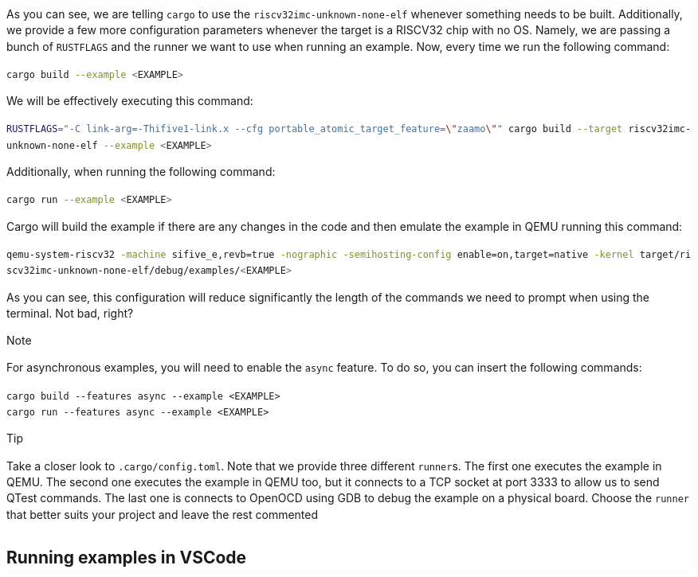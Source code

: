 As you can see, we are telling `cargo` to use the `riscv32imc-unknown-none-elf` whenever something needs to be built.
Additionally, we provide a few more configuration parameters whenever the target is a RISCV32 chip with no OS.
Namely, we are passing a bunch of `RUSTFLAGS` and the runner we want to use when running an example.
Now, every time we run the following command:

```bash
cargo build --example <EXAMPLE>
```

We will be effectively executing this command:

```bash
RUSTFLAGS="-C link-arg=-Thifive1-link.x --cfg portable_atomic_target_feature=\"zaamo\"" cargo build --target riscv32imc-unknown-none-elf --example <EXAMPLE>
```

Additionally, when running the following command:

```bash
cargo run --example <EXAMPLE>
```

Cargo will build the example if there are any changes in the code and then emulate the example in QEMU running this command:

```bash
qemu-system-riscv32 -machine sifive_e,revb=true -nographic -semihosting-config enable=on,target=native -kernel target/riscv32imc-unknown-none-elf/debug/examples/<EXAMPLE>
```

As you can see, this configuration will reduce significantly the length of the commands we need to prompt when using the terminal.
Not bad, right?

> [!NOTE]
>
> For asynchronous examples, you will need to enable the `async` feature. To do so, you can insert the following commands:
> ```
> cargo build --features async --example <EXAMPLE>
> cargo run --features async --example <EXAMPLE>
> ```

> [!TIP]
> 
> Take a closer look to `.cargo/config.toml`.
> Note that we provide three different `runner`s.
> The first one executes the example in QEMU.
> The second one executes the example in QEMU too, but it connects to a TCP socket at port 3333 to allow us to send QTest commands.
> The last one is connects to OpenOCD using GDB to debug the example on a physical board.
> Choose the `runner` that better suits your project and leave the rest commented

## Running examples in VSCode

